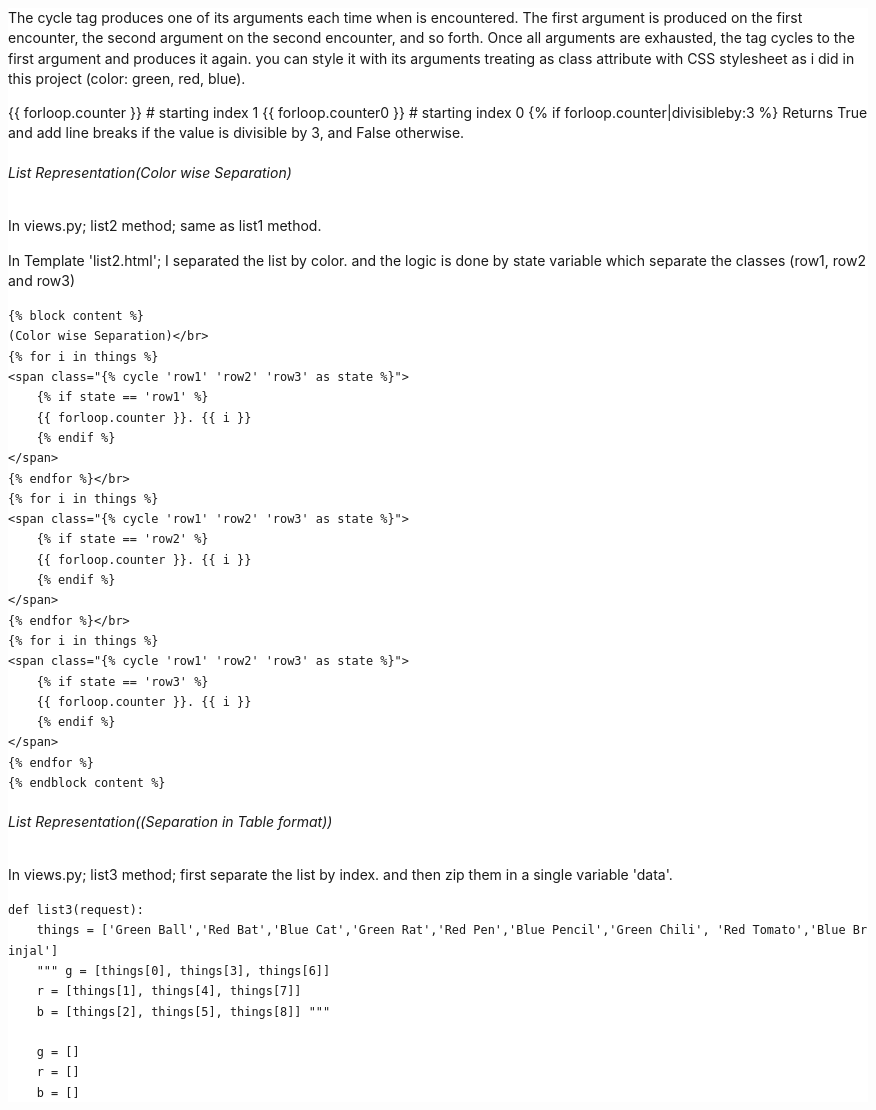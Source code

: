 The cycle tag produces one of its arguments each time when is encountered. The first argument is produced on the first encounter, the second argument on the second encounter, and so forth. Once all arguments are exhausted, the tag cycles to the first argument and produces it again. you can style it with its arguments treating as class attribute with CSS stylesheet as i did in this project (color: green, red, blue).

{{ forloop.counter }} # starting index 1
{{ forloop.counter0 }} # starting index 0
{% if forloop.counter|divisibleby:3 %} Returns True and add line breaks if the value is divisible by 3, and False otherwise.

###### List Representation(Color wise Separation)
In views.py; list2 method; same as list1 method.

In Template 'list2.html'; I separated the list by color. and the logic is done by state variable which separate the classes (row1, row2 and row3)
 
    {% block content %}
    (Color wise Separation)</br>
    {% for i in things %}
    <span class="{% cycle 'row1' 'row2' 'row3' as state %}">
        {% if state == 'row1' %}
        {{ forloop.counter }}. {{ i }}
        {% endif %}
    </span>
    {% endfor %}</br>
    {% for i in things %}
    <span class="{% cycle 'row1' 'row2' 'row3' as state %}">
        {% if state == 'row2' %}
        {{ forloop.counter }}. {{ i }}
        {% endif %}
    </span>
    {% endfor %}</br>
    {% for i in things %}
    <span class="{% cycle 'row1' 'row2' 'row3' as state %}">
        {% if state == 'row3' %}
        {{ forloop.counter }}. {{ i }}
        {% endif %}
    </span>
    {% endfor %}
    {% endblock content %}

###### List Representation((Separation in Table format))
In views.py; list3 method; first separate the list by index. and then zip them in a single variable 'data'.

    def list3(request):
        things = ['Green Ball','Red Bat','Blue Cat','Green Rat','Red Pen','Blue Pencil','Green Chili', 'Red Tomato','Blue Brinjal']
        """ g = [things[0], things[3], things[6]]
        r = [things[1], things[4], things[7]]
        b = [things[2], things[5], things[8]] """

        g = []
        r = []
        b = []
